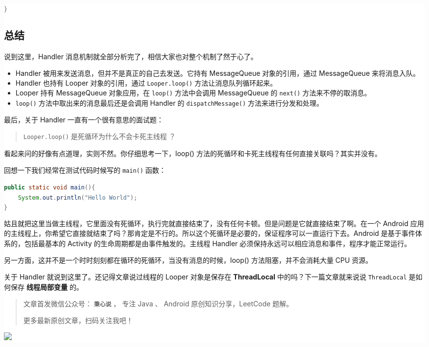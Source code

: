 ```java
}
```

## 总结

说到这里，Handler 消息机制就全部分析完了，相信大家也对整个机制了然于心了。

* Handler 被用来发送消息，但并不是真正的自己去发送。它持有 MessageQueue 对象的引用，通过 MessageQueue 来将消息入队。
* Handler 也持有 Looper 对象的引用，通过 `Looper.loop()` 方法让消息队列循环起来。
* Looper 持有 MessageQueue 对象应用，在 `loop()` 方法中会调用 MessageQueue 的 `next()` 方法来不停的取消息。
* `loop()` 方法中取出来的消息最后还是会调用 Handler 的 `dispatchMessage()` 方法来进行分发和处理。

最后，关于 Handler 一直有一个很有意思的面试题：

> `Looper.loop()` 是死循环为什么不会卡死主线程 ？

看起来问的好像有点道理，实则不然。你仔细思考一下，loop() 方法的死循环和卡死主线程有任何直接关联吗？其实并没有。

回想一下我们经常在测试代码时候写的 `main()` 函数：

```java
public static void main(){
    System.out.println("Hello World");
}
```

姑且就把这里当做主线程，它里面没有死循环，执行完就直接结束了，没有任何卡顿。但是问题是它就直接结束了啊。在一个 Android 应用的主线程上，你希望它直接就结束了吗？那肯定是不行的。所以这个死循环是必要的，保证程序可以一直运行下去。Android 是基于事件体系的，包括最基本的 Activity 的生命周期都是由事件触发的。主线程 Handler 必须保持永远可以相应消息和事件，程序才能正常运行。

另一方面，这并不是一个时时刻刻都在循环的死循环，当没有消息的时候，loop() 方法阻塞，并不会消耗大量 CPU 资源。

关于 Handler 就说到这里了。还记得文章说过线程的 Looper 对象是保存在 **ThreadLocal** 中的吗？下一篇文章就来说说 `ThreadLocal` 是如何保存 **线程局部变量** 的。

> 文章首发微信公众号： **`秉心说`** ， 专注 Java 、 Android 原创知识分享，LeetCode 题解。
>
> 更多最新原创文章，扫码关注我吧！

![](https://user-gold-cdn.xitu.io/2019/4/27/16a5f352eab602c4?w=2800&h=800&f=jpeg&s=178470)
